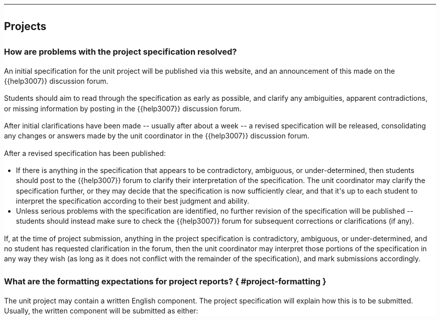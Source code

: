 -----

## Projects

### How are problems with the project specification resolved?

An initial specification for the unit project will be published via this
website, and an announcement of this made on the {{help3007}} discussion
forum.

Students should aim to read through the specification as early as
possible, and clarify any ambiguities, apparent contradictions, or
missing information by posting in the {{help3007}} discussion
forum.

After initial clarifications have been made -- usually after about a week -- a revised
specification will be released, consolidating any changes or answers
made by the unit coordinator in the {{help3007}} discussion
forum.

After a revised specification has been published:

<div class="loose-list">

- If there is anything in the specification that appears to be contradictory,
  ambiguous, or under-determined, then students should post to the
  {{help3007}} forum to clarify their interpretation of the
  specification.<span class="br"></span>
  The unit coordinator may clarify the specification further, or they may decide
  that the specification is now sufficiently clear, and that it's up to
  each student to interpret the specification according to their best judgment
  and ability. 
- Unless serious problems with the specification are identified, no further
  revision of the specification will be published -- students should instead
  make sure to check the {{help3007}} forum for subsequent corrections or
  clarifications (if any).

</div>

If, at the time of project submission, anything in the project specification is
contradictory, ambiguous, or under-determined,
and no student has requested clarification in the forum,
then the unit coordinator may interpret those portions of the specification
in any way they wish (as long as it does not conflict with the remainder of
the specification), and mark submissions accordingly.



### What are the formatting expectations for project reports? { #project-formatting }

The unit project may contain a written English component.
The project specification will explain how this is to be submitted.
Usually, the written component will be submitted as either:
